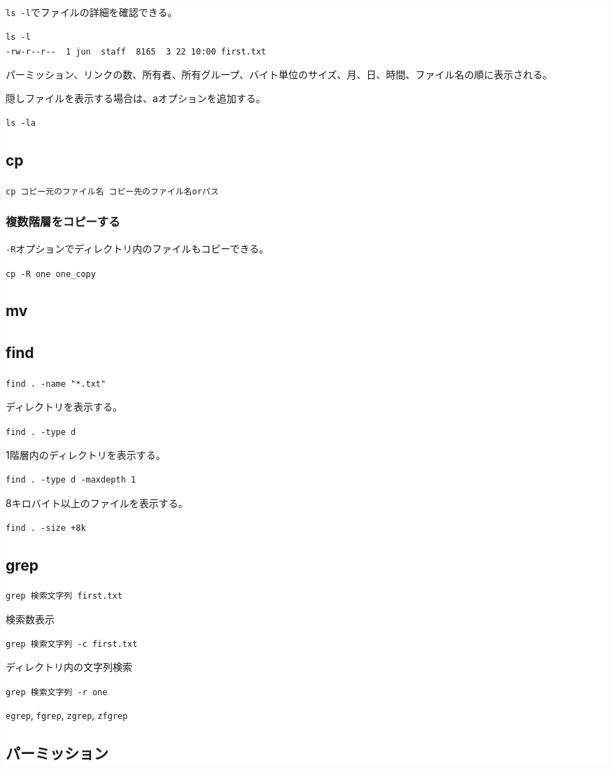 `ls -l`でファイルの詳細を確認できる。

```shell
ls -l
-rw-r--r--  1 jun  staff  8165  3 22 10:00 first.txt
```

パーミッション、リンクの数、所有者、所有グループ、バイト単位のサイズ、月、日、時間、ファイル名の順に表示される。

隠しファイルを表示する場合は、aオプションを追加する。


```shell
ls -la
```

## cp

`cp コピー元のファイル名 コピー先のファイル名orパス`

### 複数階層をコピーする

`-R`オプションでディレクトリ内のファイルもコピーできる。

`cp -R one one_copy`

## mv

## find

`find . -name "*.txt"`

ディレクトリを表示する。

`find . -type d`

1階層内のディレクトリを表示する。

`find . -type d -maxdepth 1`

8キロバイト以上のファイルを表示する。

`find . -size +8k`

## grep

`grep 検索文字列 first.txt`

検索数表示

`grep 検索文字列 -c first.txt`

ディレクトリ内の文字列検索

`grep 検索文字列 -r one`

`egrep`, `fgrep`, `zgrep`, `zfgrep`

## パーミッション
